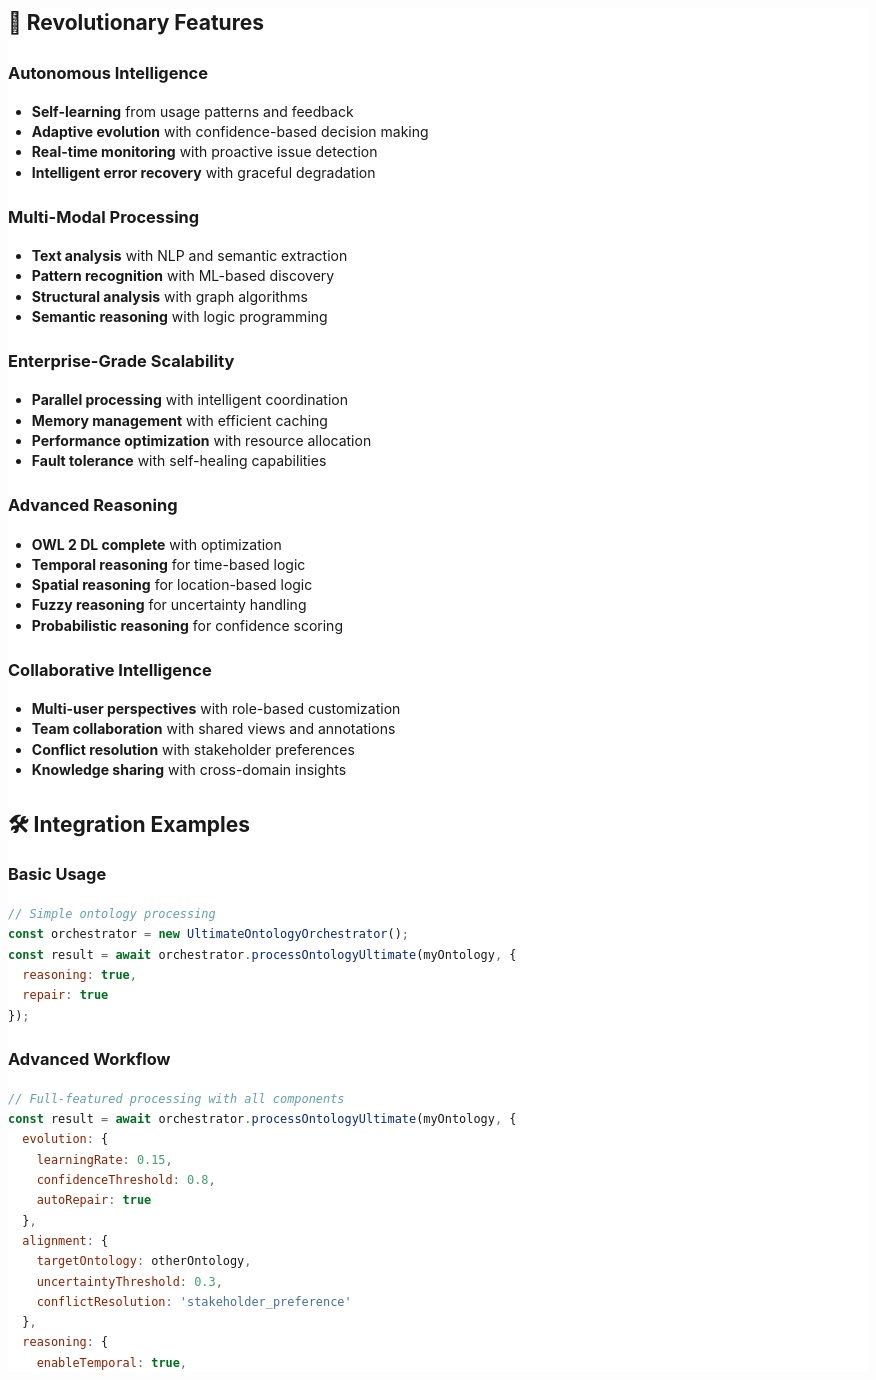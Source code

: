## 🎯 Revolutionary Features

### **Autonomous Intelligence**
- **Self-learning** from usage patterns and feedback
- **Adaptive evolution** with confidence-based decision making
- **Real-time monitoring** with proactive issue detection
- **Intelligent error recovery** with graceful degradation

### **Multi-Modal Processing**
- **Text analysis** with NLP and semantic extraction
- **Pattern recognition** with ML-based discovery
- **Structural analysis** with graph algorithms
- **Semantic reasoning** with logic programming

### **Enterprise-Grade Scalability**
- **Parallel processing** with intelligent coordination
- **Memory management** with efficient caching
- **Performance optimization** with resource allocation
- **Fault tolerance** with self-healing capabilities

### **Advanced Reasoning**
- **OWL 2 DL complete** with optimization
- **Temporal reasoning** for time-based logic
- **Spatial reasoning** for location-based logic
- **Fuzzy reasoning** for uncertainty handling
- **Probabilistic reasoning** for confidence scoring

### **Collaborative Intelligence**
- **Multi-user perspectives** with role-based customization
- **Team collaboration** with shared views and annotations
- **Conflict resolution** with stakeholder preferences
- **Knowledge sharing** with cross-domain insights

## 🛠️ Integration Examples

### Basic Usage
```javascript
// Simple ontology processing
const orchestrator = new UltimateOntologyOrchestrator();
const result = await orchestrator.processOntologyUltimate(myOntology, {
  reasoning: true,
  repair: true
});
```

### Advanced Workflow
```javascript
// Full-featured processing with all components
const result = await orchestrator.processOntologyUltimate(myOntology, {
  evolution: {
    learningRate: 0.15,
    confidenceThreshold: 0.8,
    autoRepair: true
  },
  alignment: {
    targetOntology: otherOntology,
    uncertaintyThreshold: 0.3,
    conflictResolution: 'stakeholder_preference'
  },
  reasoning: {
    enableTemporal: true,
```